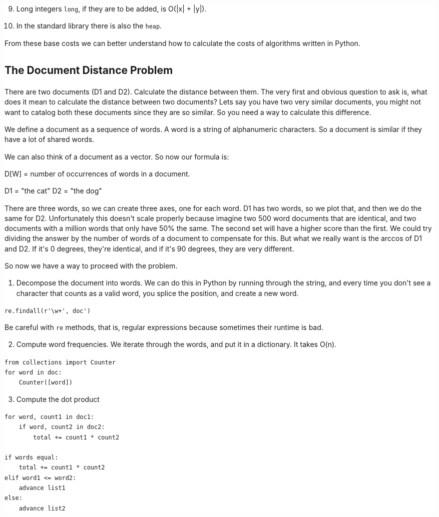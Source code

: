 9. Long integers `long`, if they are to be added, is O(|x| + |y|).

10. In the standard library there is also the `heap`.

From these base costs we can better understand how to calculate the costs of algorithms written in Python.

## The Document Distance Problem

There are two documents (D1 and D2). Calculate the distance between them. The very first and obvious question to ask is, what does it mean to calculate the distance between two documents? Lets say you have two very similar documents, you might not want to catalog both these documents since they are so similar. So you need a way to calculate this difference.

We define a document as a sequence of words. A word is a string of alphanumeric characters. So a document is similar if they have a lot of shared words.

We can also think of a document as a vector. So now our formula is:

D[W] = number of occurrences of words in a document.

D1 = "the cat"
D2 = "the dog"

There are three words, so we can create three axes, one for each word. D1 has two words, so we plot that, and then we do the same for D2. Unfortunately this doesn't scale properly because imagine two 500 word documents that are identical, and two documents with a million words that only have 50% the same. The second set will have a higher score than the first. We could try dividing the answer by the number of words of a document to compensate for this. But what we really want is the arccos of D1 and D2. If it's 0 degrees, they're identical, and if it's 90 degrees, they are very different.

So now we have a way to proceed with the problem.

1. Decompose the document into words. We can do this in Python by running through the string, and every time you don't see a character that counts as a valid word, you splice the position, and create a new word.

```
re.findall(r'\w+', doc')
```

Be careful with `re` methods, that is, regular expressions because sometimes their runtime is bad.

2. Compute word frequencies. We iterate through the words, and put it in a dictionary. It takes O(n).

```
from collections import Counter
for word in doc:
    Counter([word])
```

3. Compute the dot product

```
for word, count1 in doc1:
    if word, count2 in doc2:
        total += count1 * count2

if words equal:
    total += count1 * count2
elif word1 <= word2:
    advance list1
else:
    advance list2
```
